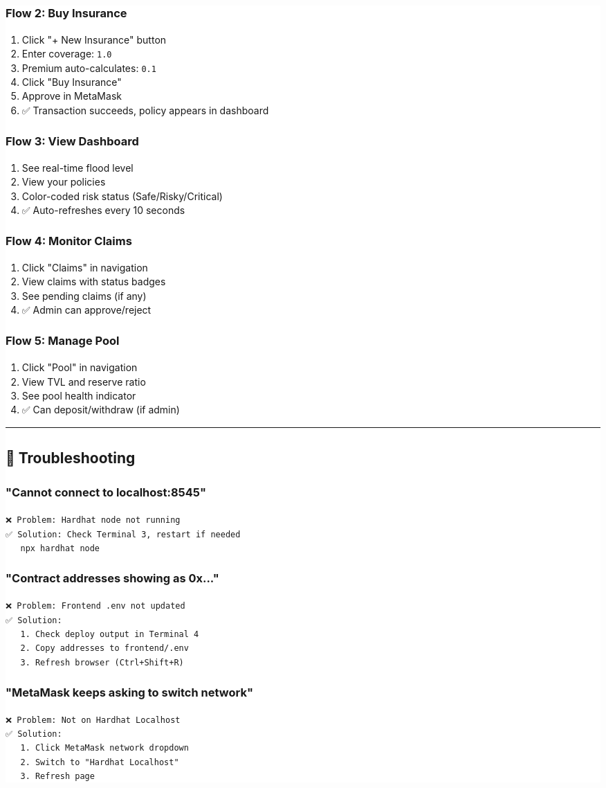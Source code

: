 ### Flow 2: Buy Insurance
1. Click "+ New Insurance" button
2. Enter coverage: `1.0`
3. Premium auto-calculates: `0.1`
4. Click "Buy Insurance"
5. Approve in MetaMask
6. ✅ Transaction succeeds, policy appears in dashboard

### Flow 3: View Dashboard
1. See real-time flood level
2. View your policies
3. Color-coded risk status (Safe/Risky/Critical)
4. ✅ Auto-refreshes every 10 seconds

### Flow 4: Monitor Claims
1. Click "Claims" in navigation
2. View claims with status badges
3. See pending claims (if any)
4. ✅ Admin can approve/reject

### Flow 5: Manage Pool
1. Click "Pool" in navigation
2. View TVL and reserve ratio
3. See pool health indicator
4. ✅ Can deposit/withdraw (if admin)

---

## 🐛 Troubleshooting

### "Cannot connect to localhost:8545"
```
❌ Problem: Hardhat node not running
✅ Solution: Check Terminal 3, restart if needed
   npx hardhat node
```

### "Contract addresses showing as 0x..."
```
❌ Problem: Frontend .env not updated
✅ Solution: 
   1. Check deploy output in Terminal 4
   2. Copy addresses to frontend/.env
   3. Refresh browser (Ctrl+Shift+R)
```

### "MetaMask keeps asking to switch network"
```
❌ Problem: Not on Hardhat Localhost
✅ Solution:
   1. Click MetaMask network dropdown
   2. Switch to "Hardhat Localhost"
   3. Refresh page
```
